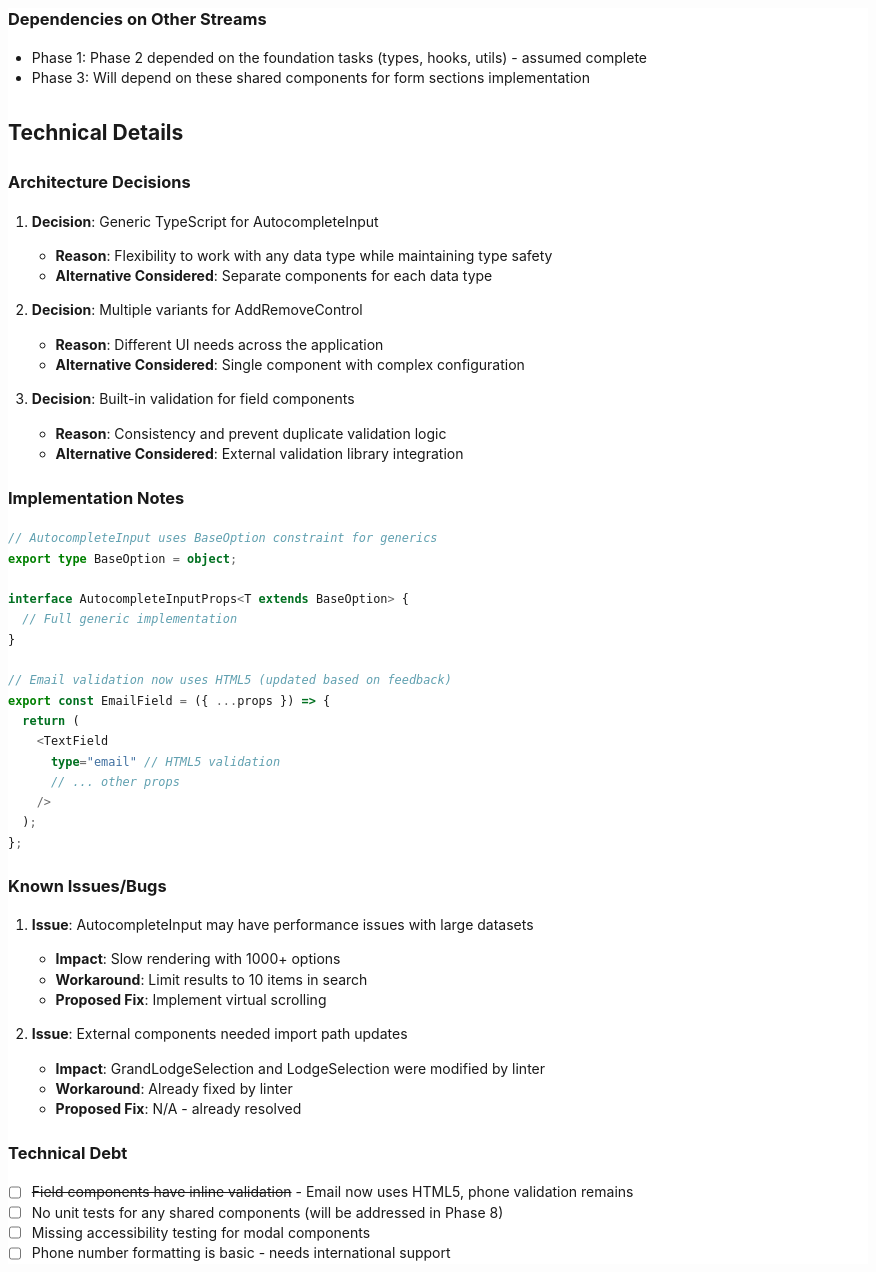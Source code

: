 ### Dependencies on Other Streams
- Phase 1: Phase 2 depended on the foundation tasks (types, hooks, utils) - assumed complete
- Phase 3: Will depend on these shared components for form sections implementation

## Technical Details

### Architecture Decisions
1. **Decision**: Generic TypeScript for AutocompleteInput
   - **Reason**: Flexibility to work with any data type while maintaining type safety
   - **Alternative Considered**: Separate components for each data type

2. **Decision**: Multiple variants for AddRemoveControl 
   - **Reason**: Different UI needs across the application
   - **Alternative Considered**: Single component with complex configuration

3. **Decision**: Built-in validation for field components
   - **Reason**: Consistency and prevent duplicate validation logic
   - **Alternative Considered**: External validation library integration

### Implementation Notes
```typescript
// AutocompleteInput uses BaseOption constraint for generics
export type BaseOption = object;

interface AutocompleteInputProps<T extends BaseOption> {
  // Full generic implementation
}

// Email validation now uses HTML5 (updated based on feedback)
export const EmailField = ({ ...props }) => {
  return (
    <TextField
      type="email" // HTML5 validation
      // ... other props
    />
  );
};
```

### Known Issues/Bugs
1. **Issue**: AutocompleteInput may have performance issues with large datasets
   - **Impact**: Slow rendering with 1000+ options
   - **Workaround**: Limit results to 10 items in search
   - **Proposed Fix**: Implement virtual scrolling

2. **Issue**: External components needed import path updates
   - **Impact**: GrandLodgeSelection and LodgeSelection were modified by linter
   - **Workaround**: Already fixed by linter
   - **Proposed Fix**: N/A - already resolved

### Technical Debt
- [ ] ~~Field components have inline validation~~ - Email now uses HTML5, phone validation remains
- [ ] No unit tests for any shared components (will be addressed in Phase 8)
- [ ] Missing accessibility testing for modal components
- [ ] Phone number formatting is basic - needs international support
